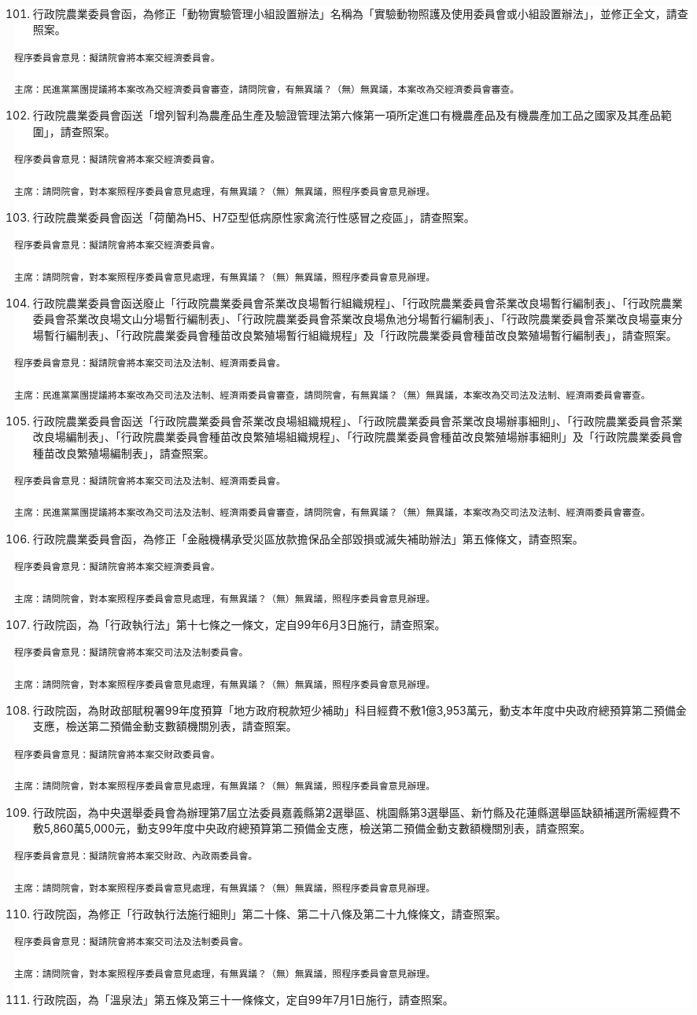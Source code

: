 101. 行政院農業委員會函，為修正「動物實驗管理小組設置辦法」名稱為「實驗動物照護及使用委員會或小組設置辦法」，並修正全文，請查照案。

    程序委員會意見：擬請院會將本案交經濟委員會。

    主席：民進黨黨團提議將本案改為交經濟委員會審查，請問院會，有無異議？（無）無異議，本案改為交經濟委員會審查。

102. 行政院農業委員會函送「增列智利為農產品生產及驗證管理法第六條第一項所定進口有機農產品及有機農產加工品之國家及其產品範圍」，請查照案。

    程序委員會意見：擬請院會將本案交經濟委員會。

    主席：請問院會，對本案照程序委員會意見處理，有無異議？（無）無異議，照程序委員會意見辦理。

103. 行政院農業委員會函送「荷蘭為H5、H7亞型低病原性家禽流行性感冒之疫區」，請查照案。

    程序委員會意見：擬請院會將本案交經濟委員會。

    主席：請問院會，對本案照程序委員會意見處理，有無異議？（無）無異議，照程序委員會意見辦理。

104. 行政院農業委員會函送廢止「行政院農業委員會茶業改良場暫行組織規程」、「行政院農業委員會茶業改良場暫行編制表」、「行政院農業委員會茶業改良場文山分場暫行編制表」、「行政院農業委員會茶業改良場魚池分場暫行編制表」、「行政院農業委員會茶業改良場臺東分場暫行編制表」、「行政院農業委員會種苗改良繁殖場暫行組織規程」及「行政院農業委員會種苗改良繁殖場暫行編制表」，請查照案。

    程序委員會意見：擬請院會將本案交司法及法制、經濟兩委員會。

    主席：民進黨黨團提議將本案改為交司法及法制、經濟兩委員會審查，請問院會，有無異議？（無）無異議，本案改為交司法及法制、經濟兩委員會審查。

105. 行政院農業委員會函送「行政院農業委員會茶業改良場組織規程」、「行政院農業委員會茶業改良場辦事細則」、「行政院農業委員會茶業改良場編制表」、「行政院農業委員會種苗改良繁殖場組織規程」、「行政院農業委員會種苗改良繁殖場辦事細則」及「行政院農業委員會種苗改良繁殖場編制表」，請查照案。

    程序委員會意見：擬請院會將本案交司法及法制、經濟兩委員會。

    主席：民進黨黨團提議將本案改為交司法及法制、經濟兩委員會審查，請問院會，有無異議？（無）無異議，本案改為交司法及法制、經濟兩委員會審查。

106. 行政院農業委員會函，為修正「金融機構承受災區放款擔保品全部毀損或滅失補助辦法」第五條條文，請查照案。

    程序委員會意見：擬請院會將本案交經濟委員會。

    主席：請問院會，對本案照程序委員會意見處理，有無異議？（無）無異議，照程序委員會意見辦理。

107. 行政院函，為「行政執行法」第十七條之一條文，定自99年6月3日施行，請查照案。

    程序委員會意見：擬請院會將本案交司法及法制委員會。

    主席：請問院會，對本案照程序委員會意見處理，有無異議？（無）無異議，照程序委員會意見辦理。

108. 行政院函，為財政部賦稅署99年度預算「地方政府稅款短少補助」科目經費不敷1億3,953萬元，動支本年度中央政府總預算第二預備金支應，檢送第二預備金動支數額機關別表，請查照案。

    程序委員會意見：擬請院會將本案交財政委員會。

    主席：請問院會，對本案照程序委員會意見處理，有無異議？（無）無異議，照程序委員會意見辦理。

109. 行政院函，為中央選舉委員會為辦理第7屆立法委員嘉義縣第2選舉區、桃園縣第3選舉區、新竹縣及花蓮縣選舉區缺額補選所需經費不敷5,860萬5,000元，動支99年度中央政府總預算第二預備金支應，檢送第二預備金動支數額機關別表，請查照案。

    程序委員會意見：擬請院會將本案交財政、內政兩委員會。

    主席：請問院會，對本案照程序委員會意見處理，有無異議？（無）無異議，照程序委員會意見辦理。

110. 行政院函，為修正「行政執行法施行細則」第二十條、第二十八條及第二十九條條文，請查照案。

    程序委員會意見：擬請院會將本案交司法及法制委員會。

    主席：請問院會，對本案照程序委員會意見處理，有無異議？（無）無異議，照程序委員會意見辦理。

111. 行政院函，為「溫泉法」第五條及第三十一條條文，定自99年7月1日施行，請查照案。
